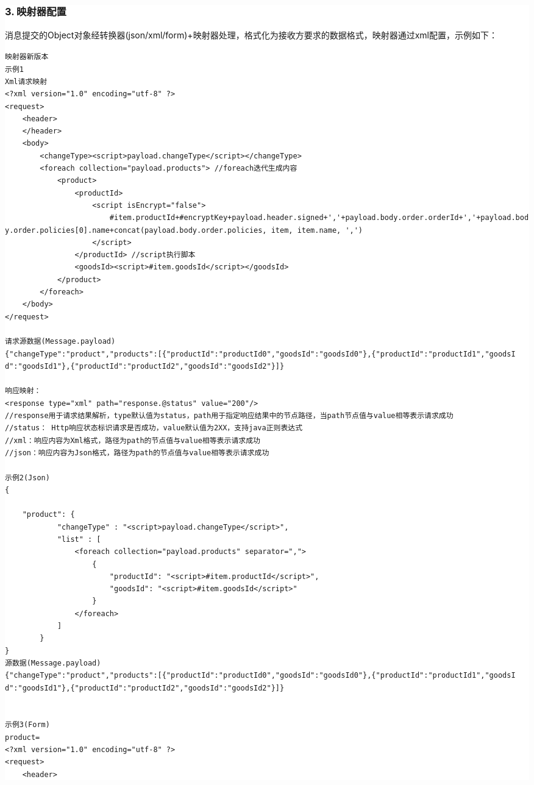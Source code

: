 ### 3. 映射器配置
消息提交的Object对象经转换器(json/xml/form)+映射器处理，格式化为接收方要求的数据格式，映射器通过xml配置，示例如下：
````
映射器新版本
示例1
Xml请求映射
<?xml version="1.0" encoding="utf-8" ?>
<request>
    <header> 
    </header>
    <body>
        <changeType><script>payload.changeType</script></changeType>
        <foreach collection="payload.products"> //foreach迭代生成内容
            <product>
                <productId>
                    <script isEncrypt="false">
                        #item.productId+#encryptKey+payload.header.signed+','+payload.body.order.orderId+','+payload.body.order.policies[0].name+concat(payload.body.order.policies, item, item.name, ',')
                    </script>
                </productId> //script执行脚本
                <goodsId><script>#item.goodsId</script></goodsId>
            </product>
        </foreach>
    </body>
</request>
	
请求源数据(Message.payload)
{"changeType":"product","products":[{"productId":"productId0","goodsId":"goodsId0"},{"productId":"productId1","goodsId":"goodsId1"},{"productId":"productId2","goodsId":"goodsId2"}]}

响应映射：
<response type="xml" path="response.@status" value="200"/>
//response用于请求结果解析，type默认值为status，path用于指定响应结果中的节点路径，当path节点值与value相等表示请求成功
//status： Http响应状态标识请求是否成功，value默认值为2XX，支持java正则表达式
//xml：响应内容为Xml格式，路径为path的节点值与value相等表示请求成功
//json：响应内容为Json格式，路径为path的节点值与value相等表示请求成功
	
示例2(Json)
{

    "product": {
            "changeType" : "<script>payload.changeType</script>",
            "list" : [
                <foreach collection="payload.products" separator=",">
                    {
                        "productId": "<script>#item.productId</script>",
                        "goodsId": "<script>#item.goodsId</script>"
                    }
                </foreach>
            ]
        }
}
源数据(Message.payload)
{"changeType":"product","products":[{"productId":"productId0","goodsId":"goodsId0"},{"productId":"productId1","goodsId":"goodsId1"},{"productId":"productId2","goodsId":"goodsId2"}]}

	
示例3(Form)		
product=
<?xml version="1.0" encoding="utf-8" ?>
<request>
    <header> 
````